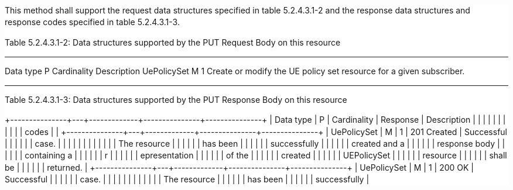 This method shall support the request data structures specified in
table 5.2.4.3.1-2 and the response data structures and response codes
specified in table 5.2.4.3.1-3.

Table 5.2.4.3.1-2: Data structures supported by the PUT Request Body on
this resource

  ------------- --- ------------- ---------------------------------------------------------------------
  Data type     P   Cardinality   Description
  UePolicySet   M   1             Create or modify the UE policy set resource for a given subscriber.
  ------------- --- ------------- ---------------------------------------------------------------------

Table 5.2.4.3.1-3: Data structures supported by the PUT Response Body on
this resource

+---------------+---+-------------+---------------+---------------+
| Data type     | P | Cardinality | Response      | Description   |
|               |   |             |               |               |
|               |   |             | codes         |               |
+---------------+---+-------------+---------------+---------------+
| UePolicySet   | M | 1           | 201 Created   | Successful    |
|               |   |             |               | case.         |
|               |   |             |               |               |
|               |   |             |               | The resource  |
|               |   |             |               | has been      |
|               |   |             |               | successfully  |
|               |   |             |               | created and a |
|               |   |             |               | response body |
|               |   |             |               | containing a  |
|               |   |             |               | r             |
|               |   |             |               | epresentation |
|               |   |             |               | of the        |
|               |   |             |               | created       |
|               |   |             |               | UEPolicySet   |
|               |   |             |               | resource      |
|               |   |             |               | shall be      |
|               |   |             |               | returned.     |
+---------------+---+-------------+---------------+---------------+
| UePolicySet   | M | 1           | 200 OK        | Successful    |
|               |   |             |               | case.         |
|               |   |             |               |               |
|               |   |             |               | The resource  |
|               |   |             |               | has been      |
|               |   |             |               | successfully  |